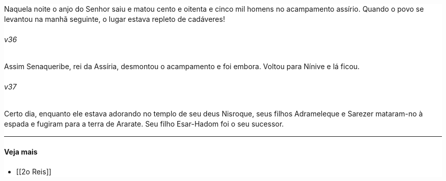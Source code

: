 Naquela noite o anjo do Senhor saiu e matou cento e oitenta e cinco mil homens no acampamento assírio. Quando o povo se levantou na manhã seguinte, o lugar estava repleto de cadáveres!
###### v36
Assim Senaqueribe, rei da Assíria, desmontou o acampamento e foi embora. Voltou para Nínive e lá ficou.
###### v37
Certo dia, enquanto ele estava adorando no templo de seu deus Nisroque, seus filhos Adrameleque e Sarezer mataram-no à espada e fugiram para a terra de Ararate. Seu filho Esar-Hadom foi o seu sucessor.


---

#### Veja mais

- [[2o Reis]]
